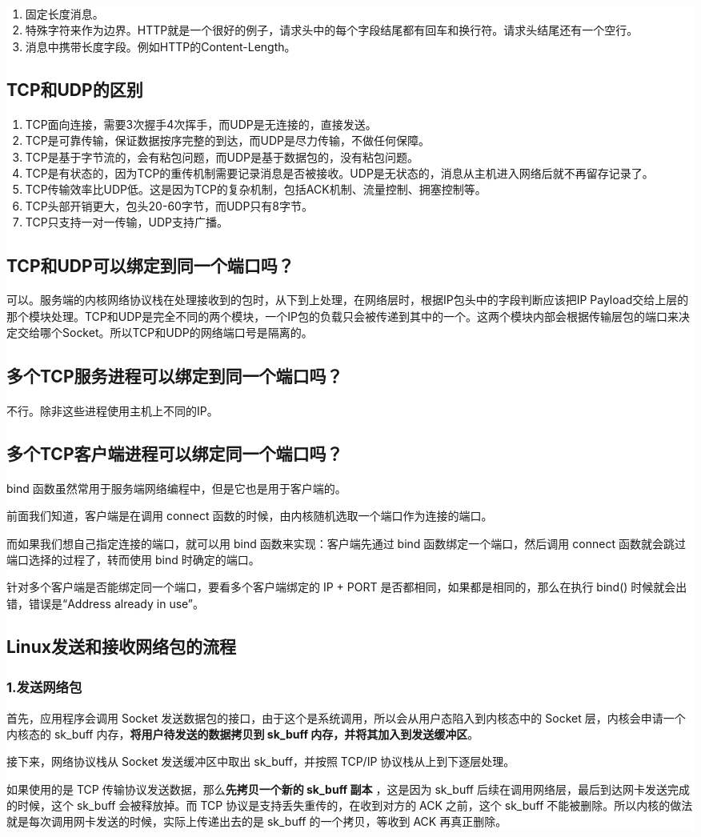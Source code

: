 1. 固定长度消息。
2. 特殊字符来作为边界。HTTP就是一个很好的例子，请求头中的每个字段结尾都有回车和换行符。请求头结尾还有一个空行。
3. 消息中携带长度字段。例如HTTP的Content-Length。



## TCP和UDP的区别

1. TCP面向连接，需要3次握手4次挥手，而UDP是无连接的，直接发送。
2. TCP是可靠传输，保证数据按序完整的到达，而UDP是尽力传输，不做任何保障。
3. TCP是基于字节流的，会有粘包问题，而UDP是基于数据包的，没有粘包问题。
4. TCP是有状态的，因为TCP的重传机制需要记录消息是否被接收。UDP是无状态的，消息从主机进入网络后就不再留存记录了。
5. TCP传输效率比UDP低。这是因为TCP的复杂机制，包括ACK机制、流量控制、拥塞控制等。
6. TCP头部开销更大，包头20-60字节，而UDP只有8字节。
7. TCP只支持一对一传输，UDP支持广播。



## TCP和UDP可以绑定到同一个端口吗？

可以。服务端的内核网络协议栈在处理接收到的包时，从下到上处理，在网络层时，根据IP包头中的字段判断应该把IP Payload交给上层的那个模块处理。TCP和UDP是完全不同的两个模块，一个IP包的负载只会被传递到其中的一个。这两个模块内部会根据传输层包的端口来决定交给哪个Socket。所以TCP和UDP的网络端口号是隔离的。



## 多个TCP服务进程可以绑定到同一个端口吗？

不行。除非这些进程使用主机上不同的IP。



## 多个TCP客户端进程可以绑定同一个端口吗？

bind 函数虽然常用于服务端网络编程中，但是它也是用于客户端的。

前面我们知道，客户端是在调用 connect 函数的时候，由内核随机选取一个端口作为连接的端口。

而如果我们想自己指定连接的端口，就可以用 bind 函数来实现：客户端先通过 bind 函数绑定一个端口，然后调用 connect 函数就会跳过端口选择的过程了，转而使用 bind 时确定的端口。

针对多个客户端是否能绑定同一个端口，要看多个客户端绑定的 IP + PORT 是否都相同，如果都是相同的，那么在执行 bind() 时候就会出错，错误是“Address already in use”。



## Linux发送和接收网络包的流程

### 1.发送网络包

首先，应用程序会调用 Socket 发送数据包的接口，由于这个是系统调用，所以会从用户态陷入到内核态中的 Socket 层，内核会申请一个内核态的 sk_buff 内存，**将用户待发送的数据拷贝到 sk_buff 内存，并将其加入到发送缓冲区**。

接下来，网络协议栈从 Socket 发送缓冲区中取出 sk_buff，并按照 TCP/IP 协议栈从上到下逐层处理。

如果使用的是 TCP 传输协议发送数据，那么**先拷贝一个新的 sk_buff 副本** ，这是因为 sk_buff 后续在调用网络层，最后到达网卡发送完成的时候，这个 sk_buff 会被释放掉。而 TCP 协议是支持丢失重传的，在收到对方的 ACK 之前，这个 sk_buff 不能被删除。所以内核的做法就是每次调用网卡发送的时候，实际上传递出去的是 sk_buff 的一个拷贝，等收到 ACK 再真正删除。
